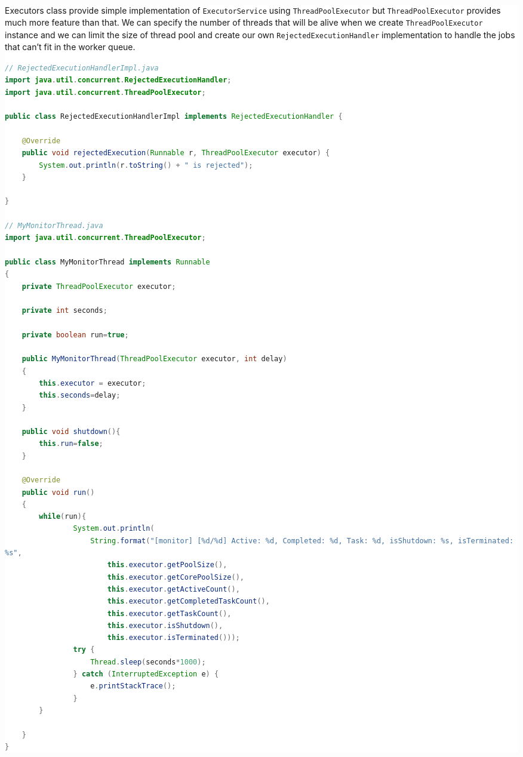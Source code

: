 Executors class provide simple implementation of ``ExecutorService`` using ``ThreadPoolExecutor`` but ``ThreadPoolExecutor`` provides much more feature than that. We can specify the number of threads that will be alive when we create ``ThreadPoolExecutor`` instance and we can limit the size of thread pool and create our own ``RejectedExecutionHandler`` implementation to handle the jobs that can’t fit in the worker queue.

```java
// RejectedExecutionHandlerImpl.java
import java.util.concurrent.RejectedExecutionHandler;
import java.util.concurrent.ThreadPoolExecutor;

public class RejectedExecutionHandlerImpl implements RejectedExecutionHandler {

    @Override
    public void rejectedExecution(Runnable r, ThreadPoolExecutor executor) {
        System.out.println(r.toString() + " is rejected");
    }

}

// MyMonitorThread.java
import java.util.concurrent.ThreadPoolExecutor;

public class MyMonitorThread implements Runnable
{
    private ThreadPoolExecutor executor;
    
    private int seconds;
    
    private boolean run=true;

    public MyMonitorThread(ThreadPoolExecutor executor, int delay)
    {
        this.executor = executor;
        this.seconds=delay;
    }
    
    public void shutdown(){
        this.run=false;
    }

    @Override
    public void run()
    {
        while(run){
                System.out.println(
                    String.format("[monitor] [%d/%d] Active: %d, Completed: %d, Task: %d, isShutdown: %s, isTerminated: %s",
                        this.executor.getPoolSize(),
                        this.executor.getCorePoolSize(),
                        this.executor.getActiveCount(),
                        this.executor.getCompletedTaskCount(),
                        this.executor.getTaskCount(),
                        this.executor.isShutdown(),
                        this.executor.isTerminated()));
                try {
                    Thread.sleep(seconds*1000);
                } catch (InterruptedException e) {
                    e.printStackTrace();
                }
        }
            
    }
}
```